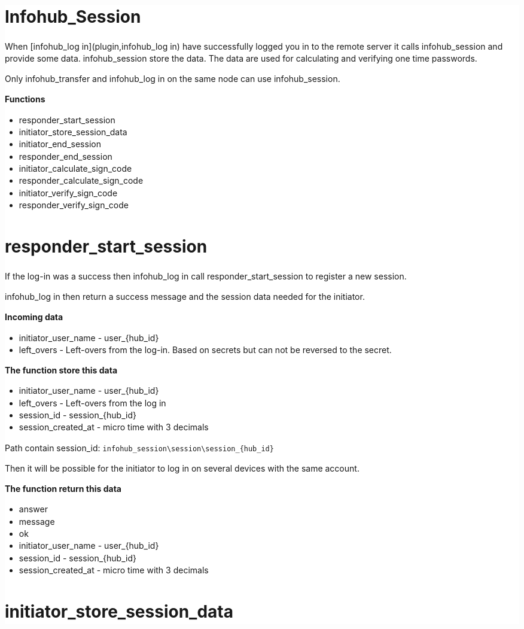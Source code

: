 # Infohub_Session

When [infohub_log in](plugin,infohub_log in) have successfully logged you in to the remote server it calls infohub_session
and provide some data. infohub_session store the data. The data are used for calculating and verifying one time
passwords.

Only infohub_transfer and infohub_log in on the same node can use infohub_session.

**Functions**

* responder_start_session
* initiator_store_session_data
* initiator_end_session
* responder_end_session
* initiator_calculate_sign_code
* responder_calculate_sign_code
* initiator_verify_sign_code
* responder_verify_sign_code

# responder_start_session

If the log-in was a success then infohub_log in call responder_start_session to register a new session.

infohub_log in then return a success message and the session data needed for the initiator.

**Incoming data**

* initiator_user_name - user_{hub_id}
* left_overs - Left-overs from the log-in. Based on secrets but can not be reversed to the secret.

**The function store this data**

* initiator_user_name - user_{hub_id}
* left_overs - Left-overs from the log in
* session_id - session_{hub_id}
* session_created_at - micro time with 3 decimals

Path contain session_id: `infohub_session\session\session_{hub_id}`

Then it will be possible for the initiator to log in on several devices with the same account.

**The function return this data**

* answer
* message
* ok
* initiator_user_name - user_{hub_id}
* session_id - session_{hub_id}
* session_created_at - micro time with 3 decimals

# initiator_store_session_data
